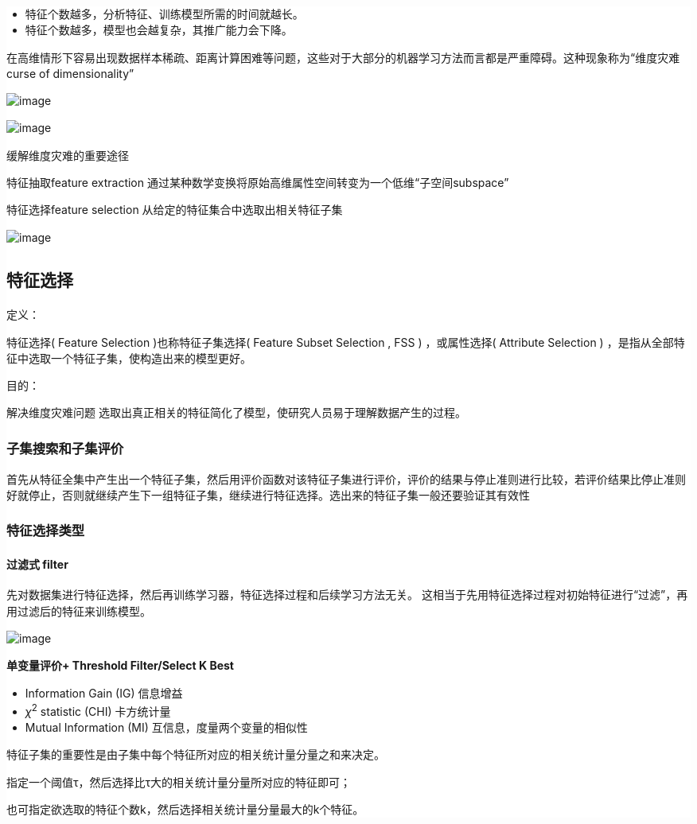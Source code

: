 - 特征个数越多，分析特征、训练模型所需的时间就越长。
- 特征个数越多，模型也会越复杂，其推广能力会下降。

在高维情形下容易出现数据样本稀疏、距离计算困难等问题，这些对于大部分的机器学习方法而言都是严重障碍。这种现象称为“维度灾难curse of dimensionality”

![image](https://github.com/LinglingGreat/Quote/blob/master/img/ML/fe2.png)

![image](https://github.com/LinglingGreat/Quote/blob/master/img/ML/fe3.png)

缓解维度灾难的重要途径

特征抽取feature extraction
通过某种数学变换将原始高维属性空间转变为一个低维“子空间subspace”

特征选择feature selection
从给定的特征集合中选取出相关特征子集

![image](https://github.com/LinglingGreat/Quote/blob/master/img/ML/fe4.png)

## 特征选择

定义：

特征选择( Feature Selection )也称特征子集选择( Feature Subset Selection , FSS ) ，或属性选择( Attribute Selection ) ，是指从全部特征中选取一个特征子集，使构造出来的模型更好。

目的：

解决维度灾难问题
选取出真正相关的特征简化了模型，使研究人员易于理解数据产生的过程。

### 子集搜索和子集评价

首先从特征全集中产生出一个特征子集，然后用评价函数对该特征子集进行评价，评价的结果与停止准则进行比较，若评价结果比停止准则好就停止，否则就继续产生下一组特征子集，继续进行特征选择。选出来的特征子集一般还要验证其有效性

### 特征选择类型

#### 过滤式 filter

先对数据集进行特征选择，然后再训练学习器，特征选择过程和后续学习方法无关。
这相当于先用特征选择过程对初始特征进行“过滤”，再用过滤后的特征来训练模型。

![image](https://github.com/LinglingGreat/Quote/blob/master/img/ML/fe5.png)

**单变量评价+ Threshold Filter/Select K Best**

- Information Gain (IG)  信息增益
- $\chi^2$ statistic (CHI)  卡方统计量
- Mutual Information (MI)  互信息，度量两个变量的相似性

特征子集的重要性是由子集中每个特征所对应的相关统计量分量之和来决定。

指定一个阈值τ，然后选择比τ大的相关统计量分量所对应的特征即可；

也可指定欲选取的特征个数k，然后选择相关统计量分量最大的k个特征。
